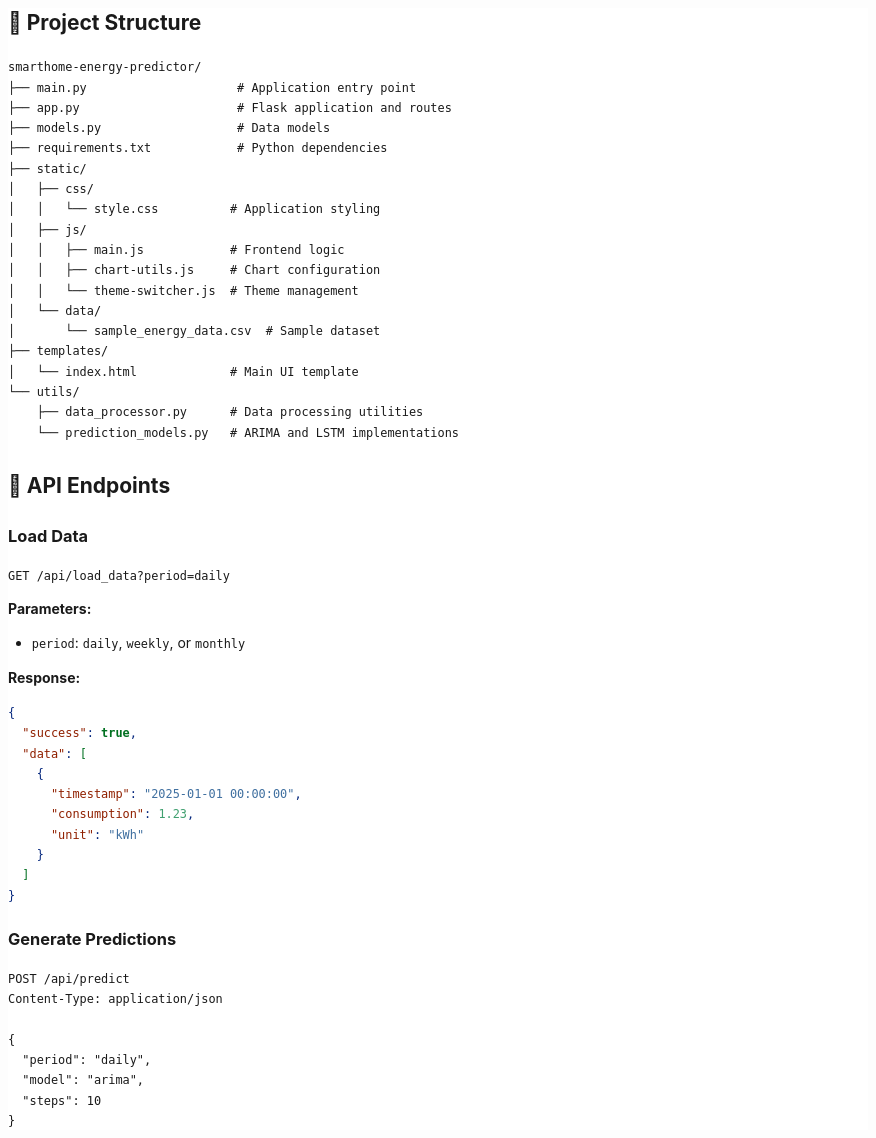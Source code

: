 ## 📁 Project Structure

```
smarthome-energy-predictor/
├── main.py                     # Application entry point
├── app.py                      # Flask application and routes
├── models.py                   # Data models
├── requirements.txt            # Python dependencies
├── static/
│   ├── css/
│   │   └── style.css          # Application styling
│   ├── js/
│   │   ├── main.js            # Frontend logic
│   │   ├── chart-utils.js     # Chart configuration
│   │   └── theme-switcher.js  # Theme management
│   └── data/
│       └── sample_energy_data.csv  # Sample dataset
├── templates/
│   └── index.html             # Main UI template
└── utils/
    ├── data_processor.py      # Data processing utilities
    └── prediction_models.py   # ARIMA and LSTM implementations
```

## 🔌 API Endpoints

### Load Data
```http
GET /api/load_data?period=daily
```
**Parameters:**
- `period`: `daily`, `weekly`, or `monthly`

**Response:**
```json
{
  "success": true,
  "data": [
    {
      "timestamp": "2025-01-01 00:00:00",
      "consumption": 1.23,
      "unit": "kWh"
    }
  ]
}
```

### Generate Predictions
```http
POST /api/predict
Content-Type: application/json

{
  "period": "daily",
  "model": "arima",
  "steps": 10
}
```
